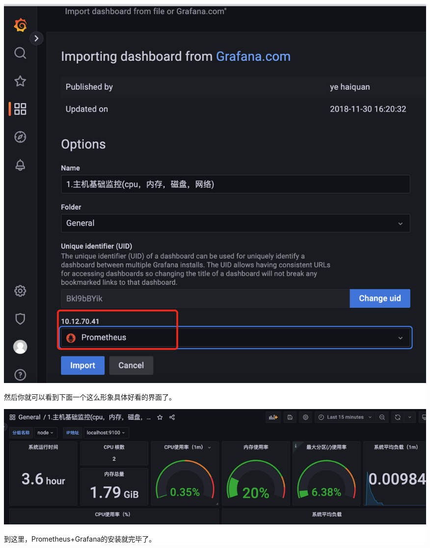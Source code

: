 ![image-20221207175041334](./prometheus.assets/image-20221207175041334.png)

然后你就可以看到下面一个这么形象具体好看的界面了。

![image-20221207175458317](./prometheus.assets/image-20221207175458317.png)

到这里，Prometheus+Grafana的安装就完毕了。



[^参考文档]: https://www.jianshu.com/p/967cb76cd5ca

